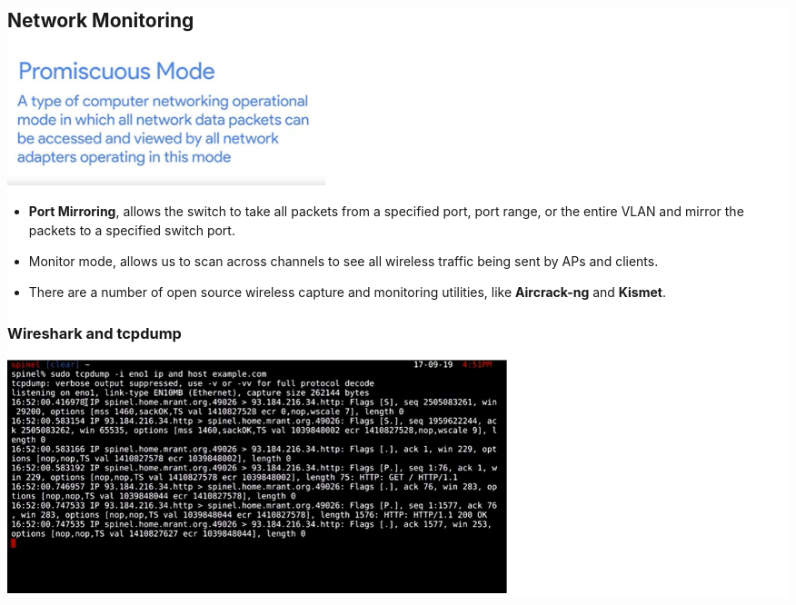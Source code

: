 ## Network Monitoring

<p align="left">
  <img src="resources/PromiscuousMode.JPG" width="350">
</p>

* **Port Mirroring**, allows the switch to take all packets from a specified port, port range, or the entire VLAN and mirror the packets to a specified switch port. 

* Monitor mode, allows us to scan across channels to see all wireless traffic being sent by APs and clients.

* There are a number of open source wireless capture and monitoring utilities, like **Aircrack-ng** and **Kismet**.

### Wireshark and tcpdump

<p align="left">
  <img src="resources/TCPdump.JPG" width="550">
</p>
